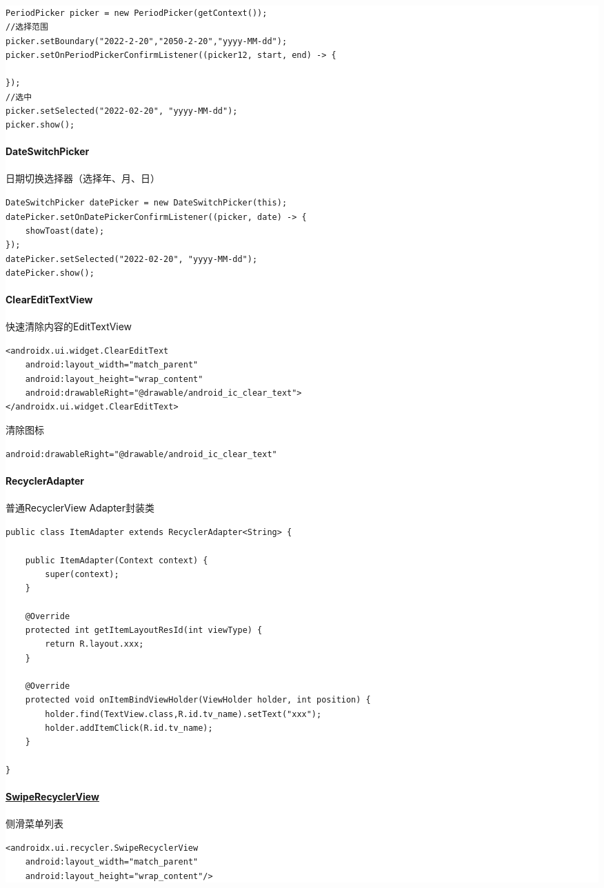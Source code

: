 ```
PeriodPicker picker = new PeriodPicker(getContext());
//选择范围
picker.setBoundary("2022-2-20","2050-2-20","yyyy-MM-dd");
picker.setOnPeriodPickerConfirmListener((picker12, start, end) -> {
    
});
//选中
picker.setSelected("2022-02-20", "yyyy-MM-dd");
picker.show();
```
#### DateSwitchPicker
日期切换选择器（选择年、月、日）
```
DateSwitchPicker datePicker = new DateSwitchPicker(this);
datePicker.setOnDatePickerConfirmListener((picker, date) -> {
    showToast(date);
});
datePicker.setSelected("2022-02-20", "yyyy-MM-dd");
datePicker.show();
```
#### ClearEditTextView
快速清除内容的EditTextView
```
<androidx.ui.widget.ClearEditText
    android:layout_width="match_parent"
    android:layout_height="wrap_content"
    android:drawableRight="@drawable/android_ic_clear_text">
</androidx.ui.widget.ClearEditText>
```
清除图标
```
android:drawableRight="@drawable/android_ic_clear_text"
```
#### RecyclerAdapter
普通RecyclerView Adapter封装类
```
public class ItemAdapter extends RecyclerAdapter<String> {
    
    public ItemAdapter(Context context) {
        super(context);
    }

    @Override
    protected int getItemLayoutResId(int viewType) {
        return R.layout.xxx;
    }

    @Override
    protected void onItemBindViewHolder(ViewHolder holder, int position) {
        holder.find(TextView.class,R.id.tv_name).setText("xxx");
        holder.addItemClick(R.id.tv_name);
    }

}
```
#### [SwipeRecyclerView](https://github.com/RelinRan/SwipeRecyclerView)
侧滑菜单列表
```
<androidx.ui.recycler.SwipeRecyclerView
    android:layout_width="match_parent"
    android:layout_height="wrap_content"/>
```